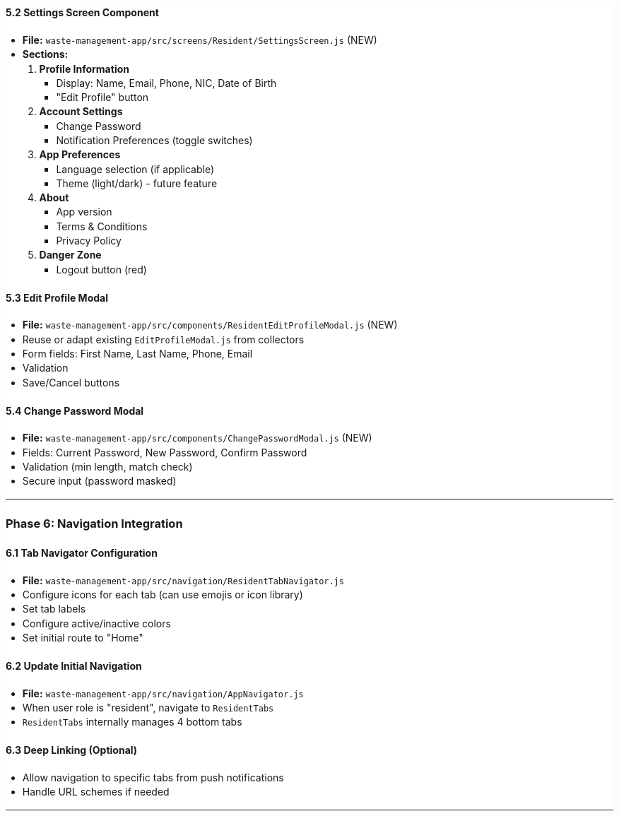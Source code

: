 #### 5.2 Settings Screen Component
- **File:** `waste-management-app/src/screens/Resident/SettingsScreen.js` (NEW)
- **Sections:**
  1. **Profile Information**
     - Display: Name, Email, Phone, NIC, Date of Birth
     - "Edit Profile" button
  2. **Account Settings**
     - Change Password
     - Notification Preferences (toggle switches)
  3. **App Preferences**
     - Language selection (if applicable)
     - Theme (light/dark) - future feature
  4. **About**
     - App version
     - Terms & Conditions
     - Privacy Policy
  5. **Danger Zone**
     - Logout button (red)

#### 5.3 Edit Profile Modal
- **File:** `waste-management-app/src/components/ResidentEditProfileModal.js` (NEW)
- Reuse or adapt existing `EditProfileModal.js` from collectors
- Form fields: First Name, Last Name, Phone, Email
- Validation
- Save/Cancel buttons

#### 5.4 Change Password Modal
- **File:** `waste-management-app/src/components/ChangePasswordModal.js` (NEW)
- Fields: Current Password, New Password, Confirm Password
- Validation (min length, match check)
- Secure input (password masked)

---

### **Phase 6: Navigation Integration**

#### 6.1 Tab Navigator Configuration
- **File:** `waste-management-app/src/navigation/ResidentTabNavigator.js`
- Configure icons for each tab (can use emojis or icon library)
- Set tab labels
- Configure active/inactive colors
- Set initial route to "Home"

#### 6.2 Update Initial Navigation
- **File:** `waste-management-app/src/navigation/AppNavigator.js`
- When user role is "resident", navigate to `ResidentTabs`
- `ResidentTabs` internally manages 4 bottom tabs

#### 6.3 Deep Linking (Optional)
- Allow navigation to specific tabs from push notifications
- Handle URL schemes if needed

---
